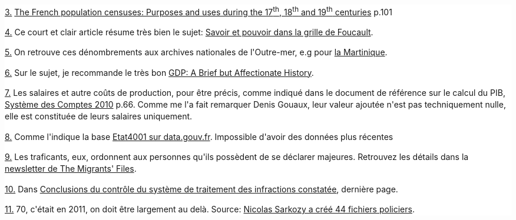 
<a href='#note_3' name='foot_3' data-text='‘The French population censuses: Purposes and uses during the 17<sup>th</sup>, 18<sup>th</sup> and 19<sup>th</sup> centuries’ p.101'>3.</a> [The French population censuses: Purposes and uses during the 17<sup>th</sup>, 18<sup>th</sup> and 19<sup>th</sup> centuries](https://archive.is/20170925/http://sci-hub.cc/10.1016/j.hisfam.2001.10.005) p.101


<a href='#note_4' name='foot_4' data-text='Ce court et clair article résume très bien le sujet: ‘Savoir et pouvoir dans la grille de Foucault’.'>4.</a> Ce court et clair article résume très bien le sujet: [Savoir et pouvoir dans la grille de Foucault](https://archive.is/20170925/http://marges25mm.blogspot.fr/2013/02/savoir-et-pouvoir-dans-la-grille-de.html).


<a href='#note_5' name='foot_5' data-text='On retrouve ces dénombrements aux archives nationales de l’Outre-mer, e.g pour ‘la Martinique’.'>5.</a> On retrouve ces dénombrements aux archives nationales de l'Outre-mer, e.g pour [la Martinique](https://archive.is/20170925/http://anom.archivesnationales.culture.gouv.fr/ark:/61561/ca168snomuh).


<a href='#note_6' name='foot_6' data-text='Sur le sujet, je recommande le très bon ‘GDP: A Brief but Affectionate History’.'>6.</a> Sur le sujet, je recommande le très bon [GDP: A Brief but Affectionate History](https://archive.is/20170925/http://www.amazon.com/GDP-Brief-but-Affectionate-History/dp/0691169853).


<a href='#note_7' name='foot_7' data-text='Les salaires et autre coûts de production, pour être précis, comme indiqué dans le document de référence sur le calcul du PIB, ‘Système des Comptes 2010’ p.66. Comme me l’a fait remarquer Denis Gouaux, leur valeur ajoutée n’est pas techniquement nulle, elle est constituée de leurs salaires uniquement.'>7.</a> Les salaires et autre coûts de production, pour être précis, comme indiqué dans le document de référence sur le calcul du PIB, [Système des Comptes 2010](https://archive.is/20170925/http://ec.europa.eu/eurostat/documents/3859598/5925793/KS-02-13-269-FR.PDF/cfd0cb42-e51a-47ce-85da-1fbf1de5c86c) p.66. Comme me l'a fait remarquer Denis Gouaux, leur valeur ajoutée n'est pas techniquement nulle, elle est constituée de leurs salaires uniquement.


<a href='#note_8' name='foot_8' data-text='Comme l’indique la base ‘Etat4001 sur data.gouv.fr’. Impossible d’avoir des données plus récentes'>8.</a> Comme l'indique la base [Etat4001 sur data.gouv.fr](https://archive.is/20170925/https://www.data.gouv.fr/fr/datasets/faits-constates-par-index-par-departement-et-par-annee/). Impossible d'avoir des données plus récentes


<a href='#note_9' name='foot_9' data-text='Les traficants, eux, ordonnent aux personnes qu’ils possèdent de se déclarer majeures. Retrouvez les détails dans la ‘newsletter de The Migrants’ Files’.'>9.</a> Les traficants, eux, ordonnent aux personnes qu'ils possèdent de se déclarer majeures. Retrouvez les détails dans la [newsletter de The Migrants' Files](https://archive.is/20170925/http://us9.campaign-archive1.com/?u=d40f524f34bc0a3d2144216d0&id=fbbdd58625).


<a href='#note_10' name='foot_10' data-text='Dans ‘Conclusions du contrôle du système de traitement des infractions constatée’, dernière page.'>10.</a> Dans [Conclusions du contrôle du système de traitement des infractions constatée](https://archive.is/20170925/https://www.cnil.fr/sites/default/files/typo/document/Conclusions%20des%20controles%20STIC%20CNIL%202009.pdf), dernière page.


<a href='#note_11' name='foot_11' data-text='70, c’était en 2011, on doit être largement au delà. Source: ‘Nicolas Sarkozy a créé 44 fichiers policiers’.'>11.</a> 70, c'était en 2011, on doit être largement au delà. Source: [Nicolas Sarkozy a créé 44 fichiers policiers](https://archive.is/20170925/http://owni.fr/2011/05/31/nicolas-sarkozy-a-cree-44-fichiers-policiers/).
